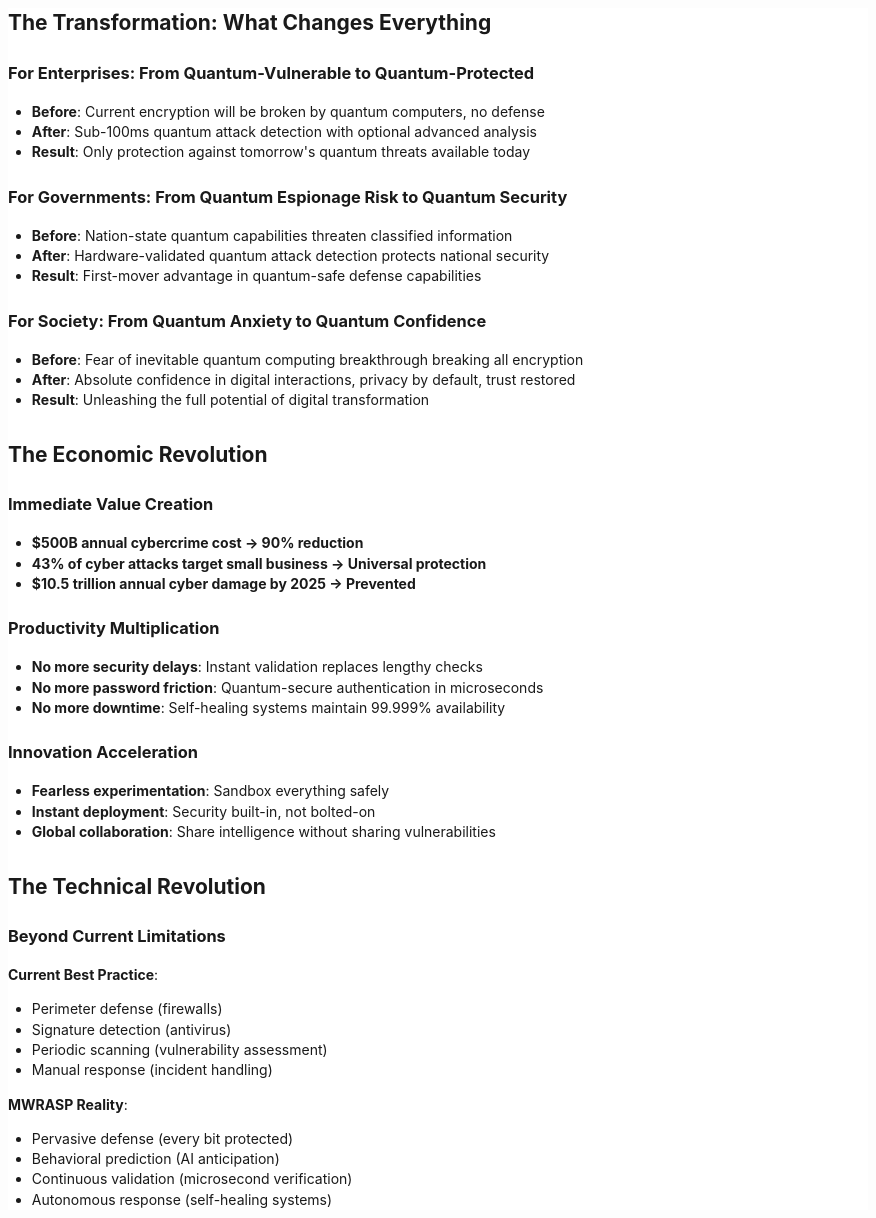 ## The Transformation: What Changes Everything

### For Enterprises: From Quantum-Vulnerable to Quantum-Protected
- **Before**: Current encryption will be broken by quantum computers, no defense
- **After**: Sub-100ms quantum attack detection with optional advanced analysis
- **Result**: Only protection against tomorrow's quantum threats available today

### For Governments: From Quantum Espionage Risk to Quantum Security
- **Before**: Nation-state quantum capabilities threaten classified information
- **After**: Hardware-validated quantum attack detection protects national security
- **Result**: First-mover advantage in quantum-safe defense capabilities

### For Society: From Quantum Anxiety to Quantum Confidence
- **Before**: Fear of inevitable quantum computing breakthrough breaking all encryption
- **After**: Absolute confidence in digital interactions, privacy by default, trust restored
- **Result**: Unleashing the full potential of digital transformation

## The Economic Revolution

### Immediate Value Creation
- **$500B annual cybercrime cost → 90% reduction**
- **43% of cyber attacks target small business → Universal protection**
- **$10.5 trillion annual cyber damage by 2025 → Prevented**

### Productivity Multiplication
- **No more security delays**: Instant validation replaces lengthy checks
- **No more password friction**: Quantum-secure authentication in microseconds
- **No more downtime**: Self-healing systems maintain 99.999% availability

### Innovation Acceleration
- **Fearless experimentation**: Sandbox everything safely
- **Instant deployment**: Security built-in, not bolted-on
- **Global collaboration**: Share intelligence without sharing vulnerabilities

## The Technical Revolution

### Beyond Current Limitations
**Current Best Practice**: 
- Perimeter defense (firewalls)
- Signature detection (antivirus)  
- Periodic scanning (vulnerability assessment)
- Manual response (incident handling)

**MWRASP Reality**:
- Pervasive defense (every bit protected)
- Behavioral prediction (AI anticipation)
- Continuous validation (microsecond verification)
- Autonomous response (self-healing systems)
